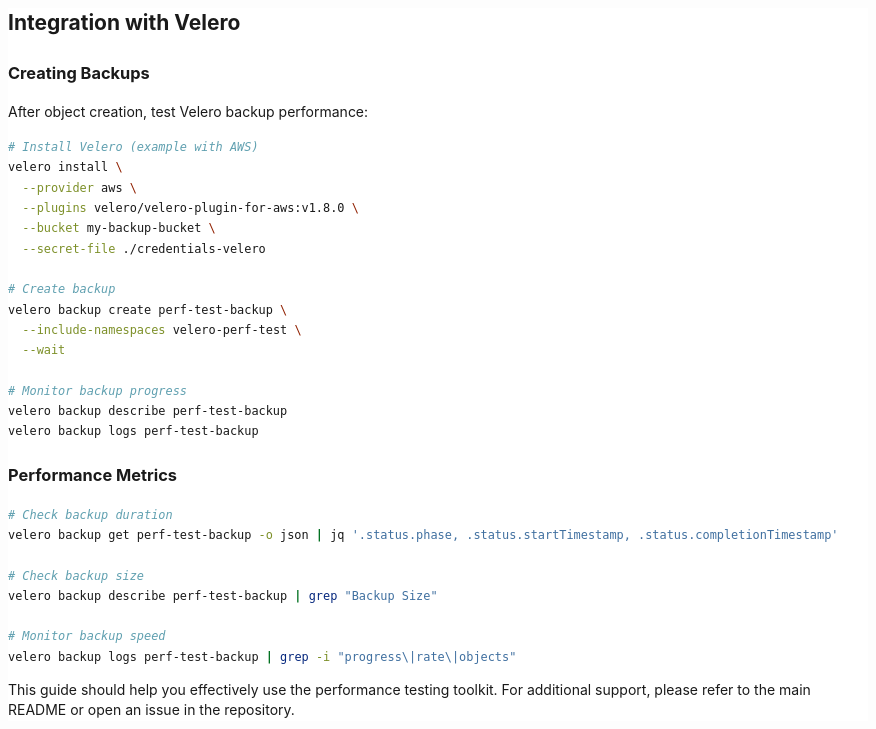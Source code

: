 ## Integration with Velero

### Creating Backups

After object creation, test Velero backup performance:

```bash
# Install Velero (example with AWS)
velero install \
  --provider aws \
  --plugins velero/velero-plugin-for-aws:v1.8.0 \
  --bucket my-backup-bucket \
  --secret-file ./credentials-velero

# Create backup
velero backup create perf-test-backup \
  --include-namespaces velero-perf-test \
  --wait

# Monitor backup progress
velero backup describe perf-test-backup
velero backup logs perf-test-backup
```

### Performance Metrics

```bash
# Check backup duration
velero backup get perf-test-backup -o json | jq '.status.phase, .status.startTimestamp, .status.completionTimestamp'

# Check backup size
velero backup describe perf-test-backup | grep "Backup Size"

# Monitor backup speed
velero backup logs perf-test-backup | grep -i "progress\|rate\|objects"
```

This guide should help you effectively use the performance testing toolkit. For additional support, please refer to the main README or open an issue in the repository.